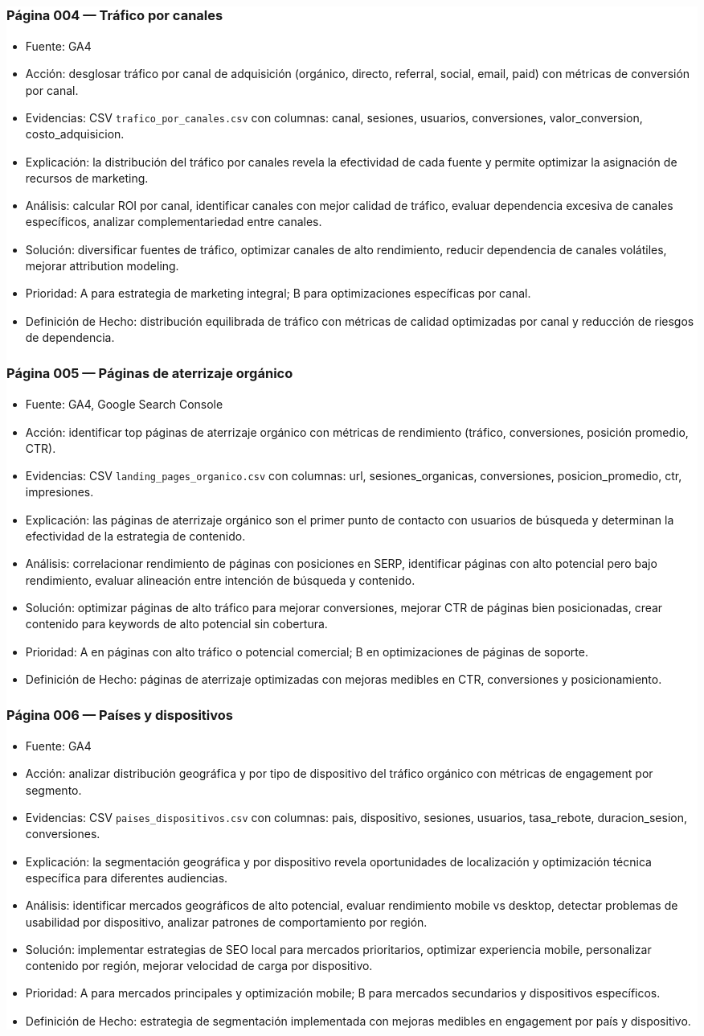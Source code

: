 ### Página 004 — Tráfico por canales
- Fuente: GA4
- Acción: desglosar tráfico por canal de adquisición (orgánico, directo, referral, social, email, paid) con métricas de conversión por canal.
- Evidencias: CSV `trafico_por_canales.csv` con columnas: canal, sesiones, usuarios, conversiones, valor_conversion, costo_adquisicion.

- Explicación: la distribución del tráfico por canales revela la efectividad de cada fuente y permite optimizar la asignación de recursos de marketing.
- Análisis: calcular ROI por canal, identificar canales con mejor calidad de tráfico, evaluar dependencia excesiva de canales específicos, analizar complementariedad entre canales.
- Solución: diversificar fuentes de tráfico, optimizar canales de alto rendimiento, reducir dependencia de canales volátiles, mejorar attribution modeling.
- Prioridad: A para estrategia de marketing integral; B para optimizaciones específicas por canal.
- Definición de Hecho: distribución equilibrada de tráfico con métricas de calidad optimizadas por canal y reducción de riesgos de dependencia.

### Página 005 — Páginas de aterrizaje orgánico
- Fuente: GA4, Google Search Console
- Acción: identificar top páginas de aterrizaje orgánico con métricas de rendimiento (tráfico, conversiones, posición promedio, CTR).
- Evidencias: CSV `landing_pages_organico.csv` con columnas: url, sesiones_organicas, conversiones, posicion_promedio, ctr, impresiones.

- Explicación: las páginas de aterrizaje orgánico son el primer punto de contacto con usuarios de búsqueda y determinan la efectividad de la estrategia de contenido.
- Análisis: correlacionar rendimiento de páginas con posiciones en SERP, identificar páginas con alto potencial pero bajo rendimiento, evaluar alineación entre intención de búsqueda y contenido.
- Solución: optimizar páginas de alto tráfico para mejorar conversiones, mejorar CTR de páginas bien posicionadas, crear contenido para keywords de alto potencial sin cobertura.
- Prioridad: A en páginas con alto tráfico o potencial comercial; B en optimizaciones de páginas de soporte.
- Definición de Hecho: páginas de aterrizaje optimizadas con mejoras medibles en CTR, conversiones y posicionamiento.

### Página 006 — Países y dispositivos
- Fuente: GA4
- Acción: analizar distribución geográfica y por tipo de dispositivo del tráfico orgánico con métricas de engagement por segmento.
- Evidencias: CSV `paises_dispositivos.csv` con columnas: pais, dispositivo, sesiones, usuarios, tasa_rebote, duracion_sesion, conversiones.

- Explicación: la segmentación geográfica y por dispositivo revela oportunidades de localización y optimización técnica específica para diferentes audiencias.
- Análisis: identificar mercados geográficos de alto potencial, evaluar rendimiento mobile vs desktop, detectar problemas de usabilidad por dispositivo, analizar patrones de comportamiento por región.
- Solución: implementar estrategias de SEO local para mercados prioritarios, optimizar experiencia mobile, personalizar contenido por región, mejorar velocidad de carga por dispositivo.
- Prioridad: A para mercados principales y optimización mobile; B para mercados secundarios y dispositivos específicos.
- Definición de Hecho: estrategia de segmentación implementada con mejoras medibles en engagement por país y dispositivo.

